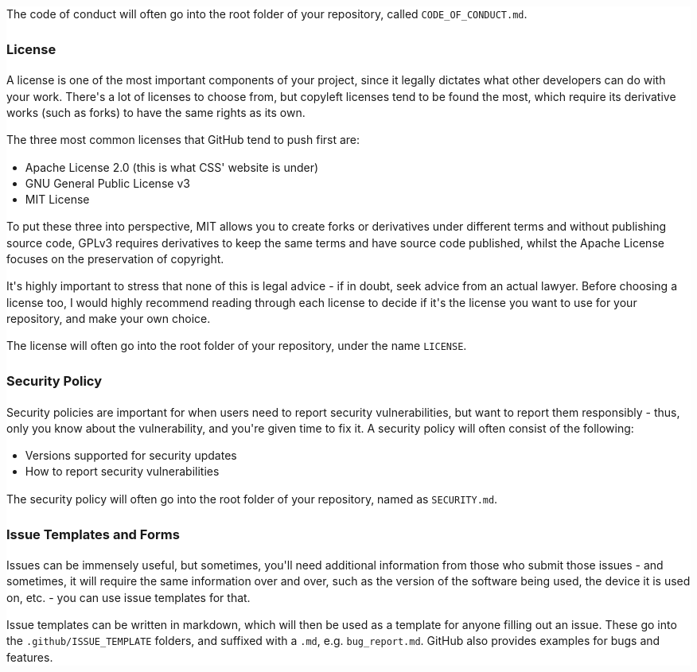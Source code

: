 The code of conduct will often go into the root folder of your repository, called `CODE_OF_CONDUCT.md`.

### License
A license is one of the most important components of your project, since it legally dictates what other developers can
do with your work. There's a lot of licenses to choose from, but copyleft licenses tend to be found the most, which
require its derivative works (such as forks) to have the same rights as its own.

The three most common licenses that GitHub tend to push first are:
- Apache License 2.0 (this is what CSS' website is under)
- GNU General Public License v3
- MIT License

To put these three into perspective, MIT allows you to create forks or derivatives under different terms and without
publishing source code, GPLv3 requires derivatives to keep the same terms and have source code published, whilst the
Apache License focuses on the preservation of copyright. 

It's highly important to stress that none of this is legal advice - if in doubt, seek advice from an actual lawyer. Before
choosing a license too, I would highly recommend reading through each license to decide if it's the license you want to
use for your repository, and make your own choice.

The license will often go into the root folder of your repository, under the name `LICENSE`.

### Security Policy
Security policies are important for when users need to report security vulnerabilities, but want to report them 
responsibly - thus, only you know about the vulnerability, and you're given time to fix it. A security policy will often
consist of the following:
- Versions supported for security updates
- How to report security vulnerabilities

The security policy will often go into the root folder of your repository, named as `SECURITY.md`.

### Issue Templates and Forms
Issues can be immensely useful, but sometimes, you'll need additional information from those who submit those issues -
and sometimes, it will require the same information over and over, such as the version of the software being used, the
device it is used on, etc. - you can use issue templates for that.

Issue templates can be written in markdown, which will then be used as a template for anyone filling out an issue. These
go into the `.github/ISSUE_TEMPLATE` folders, and suffixed with a `.md`, e.g. `bug_report.md`. GitHub also provides
examples for bugs and features.
